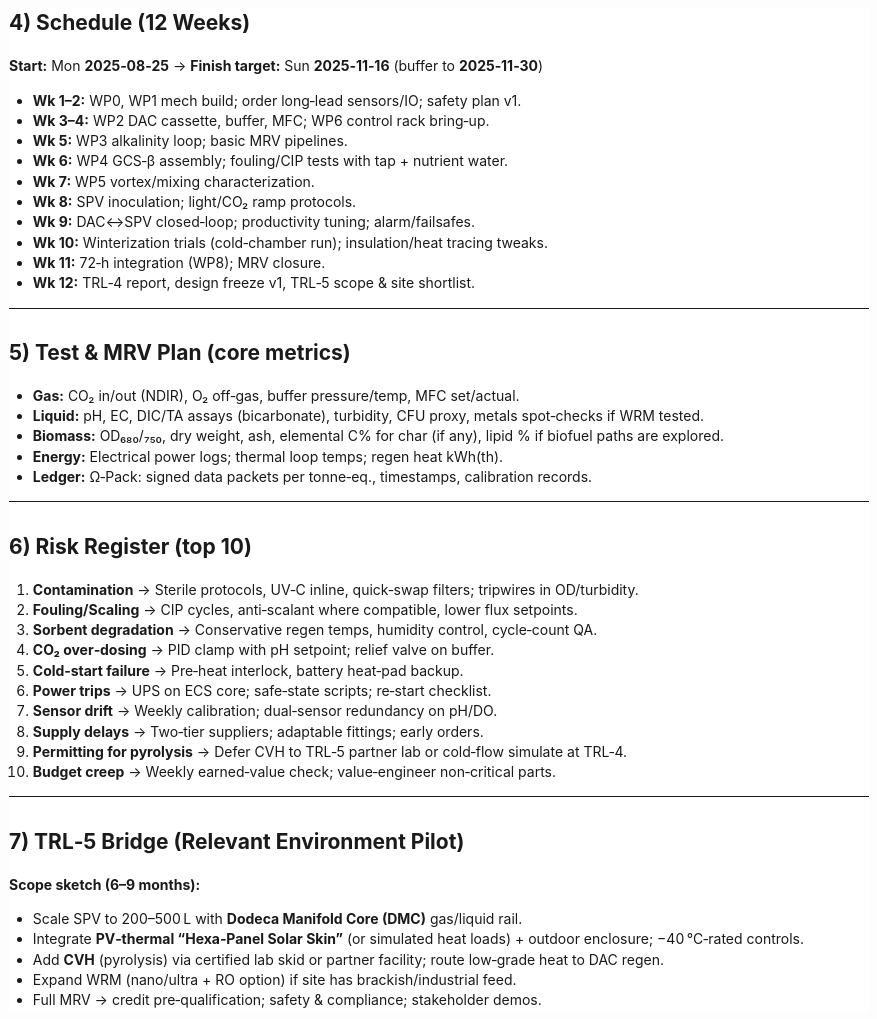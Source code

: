 
## 4) Schedule (12 Weeks)
**Start:** Mon **2025‑08‑25**  → **Finish target:** Sun **2025‑11‑16**  (buffer to **2025‑11‑30**)

- **Wk 1–2:** WP0, WP1 mech build; order long‑lead sensors/IO; safety plan v1.
- **Wk 3–4:** WP2 DAC cassette, buffer, MFC; WP6 control rack bring‑up.
- **Wk 5:** WP3 alkalinity loop; basic MRV pipelines.
- **Wk 6:** WP4 GCS‑β assembly; fouling/CIP tests with tap + nutrient water.
- **Wk 7:** WP5 vortex/mixing characterization.
- **Wk 8:** SPV inoculation; light/CO₂ ramp protocols.
- **Wk 9:** DAC↔SPV closed‑loop; productivity tuning; alarm/failsafes.
- **Wk 10:** Winterization trials (cold‑chamber run); insulation/heat tracing tweaks.
- **Wk 11:** 72‑h integration (WP8); MRV closure.
- **Wk 12:** TRL‑4 report, design freeze v1, TRL‑5 scope & site shortlist.

---

## 5) Test & MRV Plan (core metrics)
- **Gas:** CO₂ in/out (NDIR), O₂ off‑gas, buffer pressure/temp, MFC set/actual.
- **Liquid:** pH, EC, DIC/TA assays (bicarbonate), turbidity, CFU proxy, metals spot‑checks if WRM tested.
- **Biomass:** OD₆₈₀/₇₅₀, dry weight, ash, elemental C% for char (if any), lipid % if biofuel paths are explored.
- **Energy:** Electrical power logs; thermal loop temps; regen heat kWh(th).
- **Ledger:** Ω‑Pack: signed data packets per tonne‑eq., timestamps, calibration records.

---

## 6) Risk Register (top 10)
1. **Contamination** → Sterile protocols, UV‑C inline, quick‑swap filters; tripwires in OD/turbidity.
2. **Fouling/Scaling** → CIP cycles, anti‑scalant where compatible, lower flux setpoints.
3. **Sorbent degradation** → Conservative regen temps, humidity control, cycle‑count QA.
4. **CO₂ over‑dosing** → PID clamp with pH setpoint; relief valve on buffer.
5. **Cold‑start failure** → Pre‑heat interlock, battery heat‑pad backup.
6. **Power trips** → UPS on ECS core; safe‑state scripts; re‑start checklist.
7. **Sensor drift** → Weekly calibration; dual‑sensor redundancy on pH/DO.
8. **Supply delays** → Two‑tier suppliers; adaptable fittings; early orders.
9. **Permitting for pyrolysis** → Defer CVH to TRL‑5 partner lab or cold‑flow simulate at TRL‑4.
10. **Budget creep** → Weekly earned‑value check; value‑engineer non‑critical parts.

---

## 7) TRL‑5 Bridge (Relevant Environment Pilot)
**Scope sketch (6–9 months):**
- Scale SPV to 200–500 L with **Dodeca Manifold Core (DMC)** gas/liquid rail.
- Integrate **PV‑thermal “Hexa‑Panel Solar Skin”** (or simulated heat loads) + outdoor enclosure; −40 °C‑rated controls.
- Add **CVH** (pyrolysis) via certified lab skid or partner facility; route low‑grade heat to DAC regen.
- Expand WRM (nano/ultra + RO option) if site has brackish/industrial feed.
- Full MRV → credit pre‑qualification; safety & compliance; stakeholder demos.
